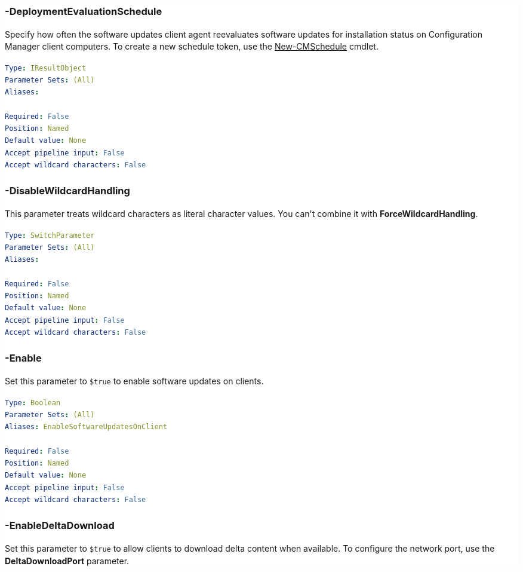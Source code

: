 ### -DeploymentEvaluationSchedule

Specify how often the software updates client agent reevaluates software updates for installation status on Configuration Manager client computers. To create a new schedule token, use the [New-CMSchedule](New-CMSchedule.md) cmdlet.

```yaml
Type: IResultObject
Parameter Sets: (All)
Aliases:

Required: False
Position: Named
Default value: None
Accept pipeline input: False
Accept wildcard characters: False
```

### -DisableWildcardHandling

This parameter treats wildcard characters as literal character values. You can't combine it with **ForceWildcardHandling**.

```yaml
Type: SwitchParameter
Parameter Sets: (All)
Aliases:

Required: False
Position: Named
Default value: None
Accept pipeline input: False
Accept wildcard characters: False
```

### -Enable

Set this parameter to `$true` to enable software updates on clients.

```yaml
Type: Boolean
Parameter Sets: (All)
Aliases: EnableSoftwareUpdatesOnClient

Required: False
Position: Named
Default value: None
Accept pipeline input: False
Accept wildcard characters: False
```

### -EnableDeltaDownload

Set this parameter to `$true` to allow clients to download delta content when available. To configure the network port, use the **DeltaDownloadPort** parameter.
